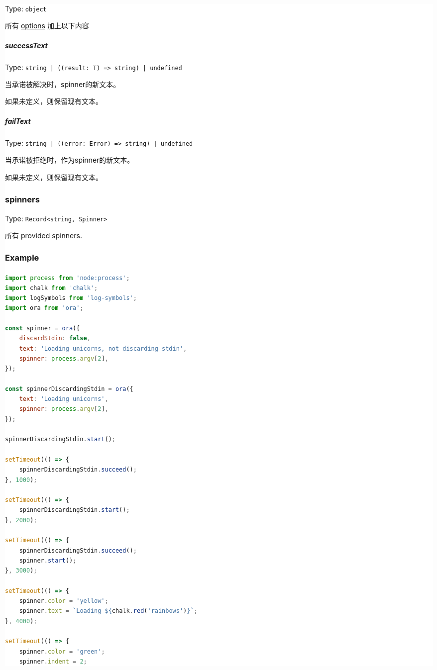 Type: `object`

所有 [options](https://github.com/sindresorhus/ora#options) 加上以下内容

##### successText

Type: `string | ((result: T) => string) | undefined`

当承诺被解决时，spinner的新文本。

如果未定义，则保留现有文本。

##### failText

Type: `string | ((error: Error) => string) | undefined`

当承诺被拒绝时，作为spinner的新文本。

如果未定义，则保留现有文本。

### spinners

Type: `Record<string, Spinner>`

所有 [provided spinners](https://github.com/sindresorhus/cli-spinners/blob/main/spinners.json).

### Example

```js
import process from 'node:process';
import chalk from 'chalk';
import logSymbols from 'log-symbols';
import ora from 'ora';

const spinner = ora({
	discardStdin: false,
	text: 'Loading unicorns, not discarding stdin',
	spinner: process.argv[2],
});

const spinnerDiscardingStdin = ora({
	text: 'Loading unicorns',
	spinner: process.argv[2],
});

spinnerDiscardingStdin.start();

setTimeout(() => {
	spinnerDiscardingStdin.succeed();
}, 1000);

setTimeout(() => {
	spinnerDiscardingStdin.start();
}, 2000);

setTimeout(() => {
	spinnerDiscardingStdin.succeed();
	spinner.start();
}, 3000);

setTimeout(() => {
	spinner.color = 'yellow';
	spinner.text = `Loading ${chalk.red('rainbows')}`;
}, 4000);

setTimeout(() => {
	spinner.color = 'green';
	spinner.indent = 2;
```